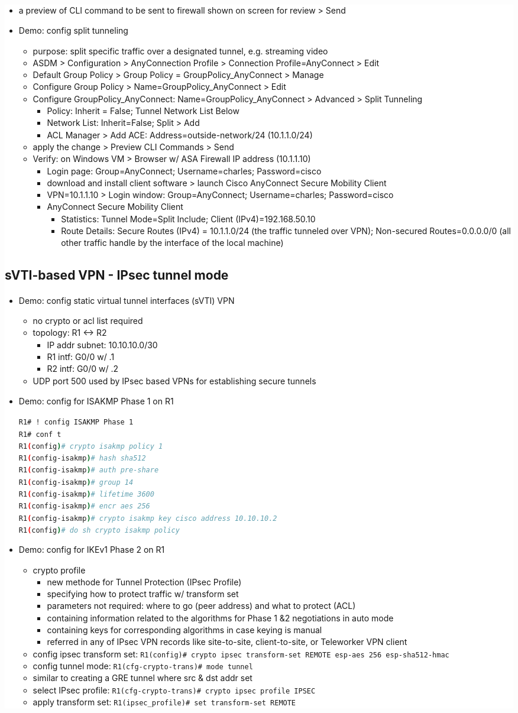   - a preview of CLI command to be sent to firewall shown on screen for review > Send


- Demo: config split tunneling
  - purpose: split specific traffic over a designated tunnel, e.g. streaming video
  - ASDM > Configuration > AnyConnection Profile > Connection Profile=AnyConnect > Edit
  - Default Group Policy > Group Policy = GroupPolicy_AnyConnect > Manage
  - Configure Group Policy > Name=GroupPolicy_AnyConnect > Edit
  - Configure GroupPolicy_AnyConnect: Name=GroupPolicy_AnyConnect > Advanced > Split Tunneling
    - Policy: Inherit = False; Tunnel Network List Below
    - Network List: Inherit=False; Split > Add
    - ACL Manager > Add ACE: Address=outside-network/24 (10.1.1.0/24)
  - apply the change > Preview CLI Commands > Send
  - Verify: on Windows VM > Browser w/ ASA Firewall IP address (10.1.1.10)
    - Login page: Group=AnyConnect; Username=charles; Password=cisco
    - download and install client software > launch Cisco AnyConnect Secure Mobility Client
    - VPN=10.1.1.10 > Login window: Group=AnyConnect; Username=charles; Password=cisco
    - AnyConnect Secure Mobility Client 
      - Statistics: Tunnel Mode=Split Include; Client (IPv4)=192.168.50.10
      - Route Details: Secure Routes (IPv4) = 10.1.1.0/24 (the traffic tunneled over VPN); Non-secured Routes=0.0.0.0/0 (all other traffic handle by the interface of the local machine)



## sVTI-based VPN - IPsec tunnel mode

- Demo: config static virtual tunnel interfaces (sVTI) VPN
  - no crypto or acl list required
  - topology: R1 <-> R2
    - IP addr subnet: 10.10.10.0/30
    - R1 intf: G0/0 w/ .1
    - R2 intf: G0/0 w/ .2
  - UDP port 500 used by IPsec based VPNs for establishing secure tunnels


- Demo: config for ISAKMP Phase 1 on R1
  
  ```bash
  R1# ! config ISAKMP Phase 1
  R1# conf t
  R1(config)# crypto isakmp policy 1
  R1(config-isakmp)# hash sha512
  R1(config-isakmp)# auth pre-share
  R1(config-isakmp)# group 14
  R1(config-isakmp)# lifetime 3600
  R1(config-isakmp)# encr aes 256
  R1(config-isakmp)# crypto isakmp key cisco address 10.10.10.2
  R1(config)# do sh crypto isakmp policy
  ```

- Demo: config for IKEv1 Phase 2 on R1
  - crypto profile
    - new methode for Tunnel Protection (IPsec Profile)
    - specifying how to protect traffic w/ transform set
    - parameters not required: where to go (peer address) and what to protect (ACL)
    - containing information related to the algorithms for Phase 1 &2 negotiations in auto mode
    - containing keys for corresponding algorithms in case keying is manual
    - referred in any of IPsec VPN records like site-to-site, client-to-site, or Teleworker VPN client
  - config ipsec transform set: `R1(config)# crypto ipsec transform-set REMOTE esp-aes 256 esp-sha512-hmac`
  - config tunnel mode: `R1(cfg-crypto-trans)# mode tunnel`
  - similar to creating a GRE tunnel where src & dst addr set
  - select IPsec profile: `R1(cfg-crypto-trans)# crypto ipsec profile IPSEC`
  - apply transform set: `R1(ipsec_profile)# set transform-set REMOTE`
